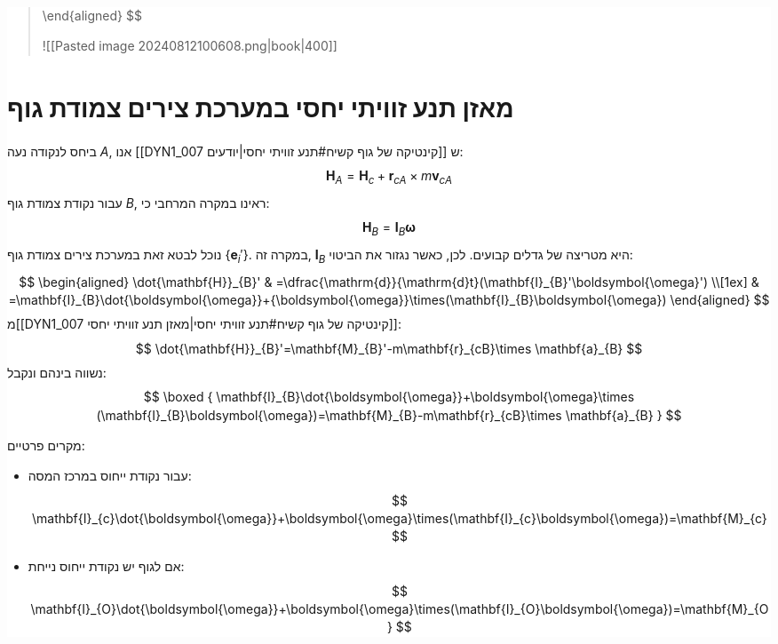 > \end{aligned}
> $$
> 
> ![[Pasted image 20240812100608.png|book|400]]
> 



# מאזן תנע זוויתי יחסי במערכת צירים צמודת גוף
ביחס לנקודה נעה $A$, אנו [[DYN1_007 קינטיקה של גוף קשיח#תנע זוויתי יחסי|יודעים]] ש:
$$
\mathbf{H}_{A}=\mathbf{H}_{c}+\mathbf{r}_{cA}\times m\mathbf{v}_{cA}
$$
עבור נקודת צמודת גוף $B$, ראינו במקרה המרחבי כי:
$$
\mathbf{H}_{B}=\mathbf{I}_{B}\boldsymbol{\omega}
$$
נוכל לבטא זאת במערכת צירים צמודת גוף $\{ \mathbf{e}_{i}' \}$. במקרה זה, $\mathbf{I}_{B}$ היא מטריצה של גדלים קבועים. לכן, כאשר נגזור את הביטוי:
$$
\begin{aligned}
\dot{\mathbf{H}}_{B}' & =\dfrac{\mathrm{d}}{\mathrm{d}t}(\mathbf{I}_{B}'\boldsymbol{\omega}') \\[1ex]
 & =\mathbf{I}_{B}\dot{\boldsymbol{\omega}}+{\boldsymbol{\omega}}\times(\mathbf{I}_{B}\boldsymbol{\omega})
\end{aligned}
$$
מ[[DYN1_007 קינטיקה של גוף קשיח#תנע זוויתי יחסי|מאזן תנע זוויתי יחסי]]:
$$
\dot{\mathbf{H}}_{B}'=\mathbf{M}_{B}'-m\mathbf{r}_{cB}\times \mathbf{a}_{B}
$$
נשווה בינהם ונקבל:
$$
\boxed {
\mathbf{I}_{B}\dot{\boldsymbol{\omega}}+\boldsymbol{\omega}\times (\mathbf{I}_{B}\boldsymbol{\omega})=\mathbf{M}_{B}-m\mathbf{r}_{cB}\times \mathbf{a}_{B}
 }
$$
 

מקרים פרטיים:
- עבור נקודת ייחוס במרכז המסה:
	$$
	\mathbf{I}_{c}\dot{\boldsymbol{\omega}}+\boldsymbol{\omega}\times(\mathbf{I}_{c}\boldsymbol{\omega})=\mathbf{M}_{c}
	$$

- אם לגוף יש נקודת ייחוס נייחת:
	$$
	\mathbf{I}_{O}\dot{\boldsymbol{\omega}}+\boldsymbol{\omega}\times(\mathbf{I}_{O}\boldsymbol{\omega})=\mathbf{M}_{O}
	$$
